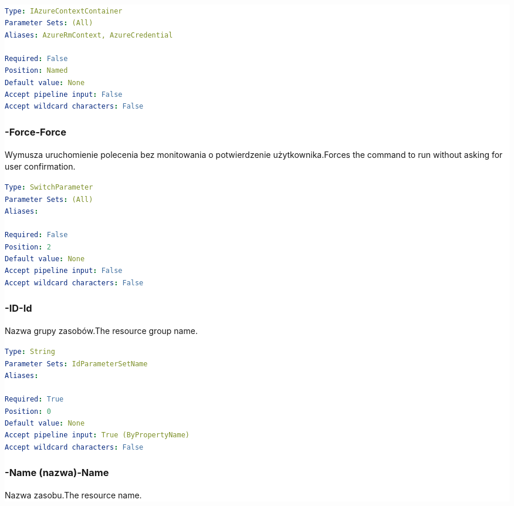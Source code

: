 ```yaml
Type: IAzureContextContainer
Parameter Sets: (All)
Aliases: AzureRmContext, AzureCredential

Required: False
Position: Named
Default value: None
Accept pipeline input: False
Accept wildcard characters: False
```

### <span data-ttu-id="772ba-117">-Force</span><span class="sxs-lookup"><span data-stu-id="772ba-117">-Force</span></span>
<span data-ttu-id="772ba-118">Wymusza uruchomienie polecenia bez monitowania o potwierdzenie użytkownika.</span><span class="sxs-lookup"><span data-stu-id="772ba-118">Forces the command to run without asking for user confirmation.</span></span>

```yaml
Type: SwitchParameter
Parameter Sets: (All)
Aliases:

Required: False
Position: 2
Default value: None
Accept pipeline input: False
Accept wildcard characters: False
```

### <span data-ttu-id="772ba-119">-ID</span><span class="sxs-lookup"><span data-stu-id="772ba-119">-Id</span></span>
<span data-ttu-id="772ba-120">Nazwa grupy zasobów.</span><span class="sxs-lookup"><span data-stu-id="772ba-120">The resource group name.</span></span>

```yaml
Type: String
Parameter Sets: IdParameterSetName
Aliases:

Required: True
Position: 0
Default value: None
Accept pipeline input: True (ByPropertyName)
Accept wildcard characters: False
```

### <span data-ttu-id="772ba-121">-Name (nazwa)</span><span class="sxs-lookup"><span data-stu-id="772ba-121">-Name</span></span>
<span data-ttu-id="772ba-122">Nazwa zasobu.</span><span class="sxs-lookup"><span data-stu-id="772ba-122">The resource name.</span></span>
